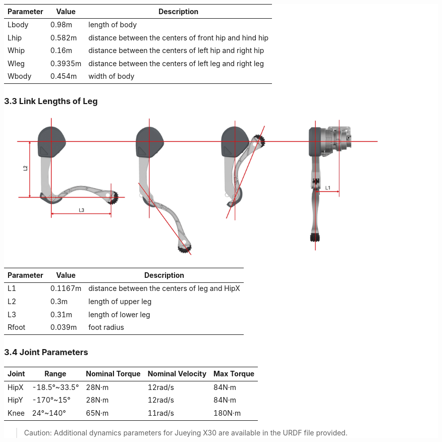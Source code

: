| Parameter | Value     | Description                 |
| ----------| -------- | -------------------- |
| Lbody| 0.98m  | length of body           |
| Lhip | 0.582m | distance between the centers of front hip and hind hip   |
| Whip | 0.16m  | distance between the centers of left hip and right hip |
| Wleg | 0.3935m| distance between the centers of left leg and right leg     |
| Wbody| 0.454m | width of body|

### 3.3 Link Lengths of Leg

<img src="./doc/leg_length.png" alt="s" style="zoom:75%;" />

| Parameter              | Value     | Description                       |
| ---------------------- | -------- | ------------------------------ |
| L1 | 0.1167m | distance between the centers of leg and HipX |
| L2 | 0.3m     | length of upper leg       |
| L3 | 0.31m    | length of lower leg       |
| Rfoot | 0.039m    | foot radius           |

### 3.4 Joint Parameters

| **Joint**     | **Range** | **Nominal Torque** | **Nominal Velocity** | **Max Torque** |
| ------------ | ------------ | ------------ | ------------ | ------------ |
| HipX  | -18.5°~33.5° | 28N·m         | 12rad/s      | 84N·m         |
| HipY  | -170°~15°    | 28N·m         | 12rad/s      | 84N·m         |
| Knee  | 24°~140°     | 65N·m         | 11rad/s      | 180N·m        |

> Caution: Additional dynamics parameters for Jueying X30 are available in the URDF file provided.
